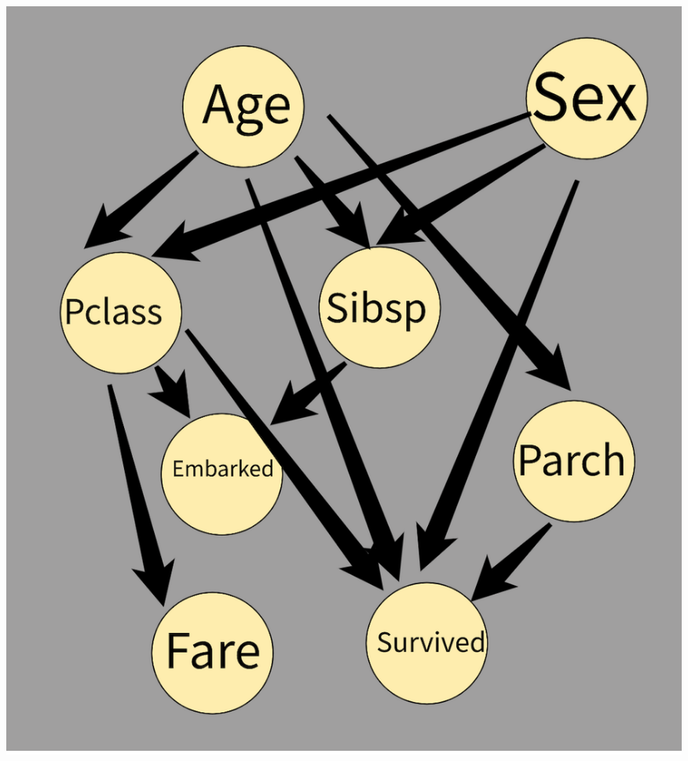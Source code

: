 <img src="/assets/images/1_Introducing_BNs_with_Titanic_dataset_files/1_Introducing_BNs_with_Titanic_dataset_14_0.png">
    


